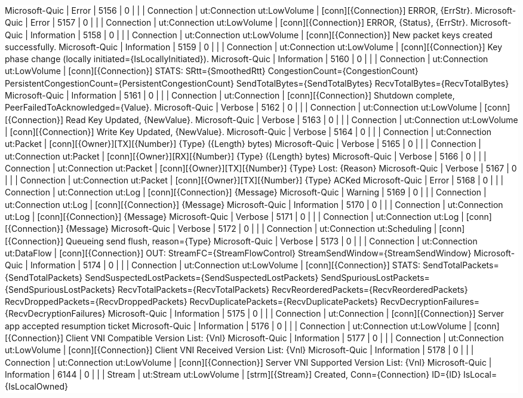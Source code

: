 Microsoft-Quic  |  Error        |  5156      |  0        |           |        |  Connection     |  ut:Connection ut:LowVolume              |  [conn][{Connection}] ERROR, {ErrStr}.
Microsoft-Quic  |  Error        |  5157      |  0        |           |        |  Connection     |  ut:Connection ut:LowVolume              |  [conn][{Connection}] ERROR, {Status}, {ErrStr}.
Microsoft-Quic  |  Information  |  5158      |  0        |           |        |  Connection     |  ut:Connection ut:LowVolume              |  [conn][{Connection}] New packet keys created successfully.
Microsoft-Quic  |  Information  |  5159      |  0        |           |        |  Connection     |  ut:Connection ut:LowVolume              |  [conn][{Connection}] Key phase change (locally initiated={IsLocallyInitiated}).
Microsoft-Quic  |  Information  |  5160      |  0        |           |        |  Connection     |  ut:Connection ut:LowVolume              |  [conn][{Connection}] STATS: SRtt={SmoothedRtt} CongestionCount={CongestionCount} PersistentCongestionCount={PersistentCongestionCount} SendTotalBytes={SendTotalBytes} RecvTotalBytes={RecvTotalBytes}
Microsoft-Quic  |  Information  |  5161      |  0        |           |        |  Connection     |  ut:Connection                           |  [conn][{Connection}] Shutdown complete, PeerFailedToAcknowledged={Value}.
Microsoft-Quic  |  Verbose      |  5162      |  0        |           |        |  Connection     |  ut:Connection ut:LowVolume              |  [conn][{Connection}] Read Key Updated, {NewValue}.
Microsoft-Quic  |  Verbose      |  5163      |  0        |           |        |  Connection     |  ut:Connection ut:LowVolume              |  [conn][{Connection}] Write Key Updated, {NewValue}.
Microsoft-Quic  |  Verbose      |  5164      |  0        |           |        |  Connection     |  ut:Connection ut:Packet                 |  [conn][{Owner}][TX][{Number}] {Type} ({Length} bytes)
Microsoft-Quic  |  Verbose      |  5165      |  0        |           |        |  Connection     |  ut:Connection ut:Packet                 |  [conn][{Owner}][RX][{Number}] {Type} ({Length} bytes)
Microsoft-Quic  |  Verbose      |  5166      |  0        |           |        |  Connection     |  ut:Connection ut:Packet                 |  [conn][{Owner}][TX][{Number}] {Type} Lost: {Reason}
Microsoft-Quic  |  Verbose      |  5167      |  0        |           |        |  Connection     |  ut:Connection ut:Packet                 |  [conn][{Owner}][TX][{Number}] {Type} ACKed
Microsoft-Quic  |  Error        |  5168      |  0        |           |        |  Connection     |  ut:Connection ut:Log                    |  [conn][{Connection}] {Message}
Microsoft-Quic  |  Warning      |  5169      |  0        |           |        |  Connection     |  ut:Connection ut:Log                    |  [conn][{Connection}] {Message}
Microsoft-Quic  |  Information  |  5170      |  0        |           |        |  Connection     |  ut:Connection ut:Log                    |  [conn][{Connection}] {Message}
Microsoft-Quic  |  Verbose      |  5171      |  0        |           |        |  Connection     |  ut:Connection ut:Log                    |  [conn][{Connection}] {Message}
Microsoft-Quic  |  Verbose      |  5172      |  0        |           |        |  Connection     |  ut:Connection ut:Scheduling             |  [conn][{Connection}] Queueing send flush, reason={Type}
Microsoft-Quic  |  Verbose      |  5173      |  0        |           |        |  Connection     |  ut:Connection ut:DataFlow               |  [conn][{Connection}] OUT: StreamFC={StreamFlowControl} StreamSendWindow={StreamSendWindow}
Microsoft-Quic  |  Information  |  5174      |  0        |           |        |  Connection     |  ut:Connection ut:LowVolume              |  [conn][{Connection}] STATS: SendTotalPackets={SendTotalPackets} SendSuspectedLostPackets={SendSuspectedLostPackets} SendSpuriousLostPackets={SendSpuriousLostPackets} RecvTotalPackets={RecvTotalPackets} RecvReorderedPackets={RecvReorderedPackets} RecvDroppedPackets={RecvDroppedPackets} RecvDuplicatePackets={RecvDuplicatePackets} RecvDecryptionFailures={RecvDecryptionFailures}
Microsoft-Quic  |  Information  |  5175      |  0        |           |        |  Connection     |  ut:Connection                           |  [conn][{Connection}] Server app accepted resumption ticket
Microsoft-Quic  |  Information  |  5176      |  0        |           |        |  Connection     |  ut:Connection ut:LowVolume              |  [conn][{Connection}] Client VNI Compatible Version List: {Vnl}
Microsoft-Quic  |  Information  |  5177      |  0        |           |        |  Connection     |  ut:Connection ut:LowVolume              |  [conn][{Connection}] Client VNI Received Version List: {Vnl}
Microsoft-Quic  |  Information  |  5178      |  0        |           |        |  Connection     |  ut:Connection ut:LowVolume              |  [conn][{Connection}] Server VNI Supported Version List: {Vnl}
Microsoft-Quic  |  Information  |  6144      |  0        |           |        |  Stream         |  ut:Stream ut:LowVolume                  |  [strm][{Stream}] Created, Conn={Connection} ID={ID} IsLocal={IsLocalOwned}